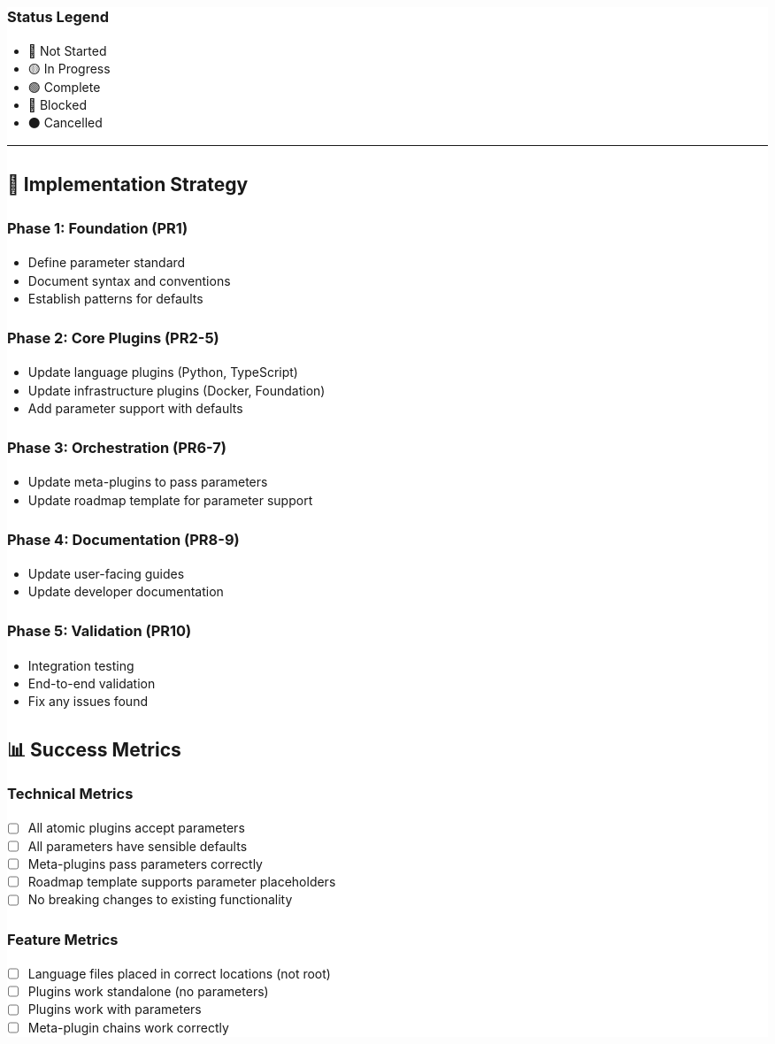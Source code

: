 ### Status Legend
- 🔴 Not Started
- 🟡 In Progress
- 🟢 Complete
- 🔵 Blocked
- ⚫ Cancelled

---

## 🚀 Implementation Strategy

### Phase 1: Foundation (PR1)
- Define parameter standard
- Document syntax and conventions
- Establish patterns for defaults

### Phase 2: Core Plugins (PR2-5)
- Update language plugins (Python, TypeScript)
- Update infrastructure plugins (Docker, Foundation)
- Add parameter support with defaults

### Phase 3: Orchestration (PR6-7)
- Update meta-plugins to pass parameters
- Update roadmap template for parameter support

### Phase 4: Documentation (PR8-9)
- Update user-facing guides
- Update developer documentation

### Phase 5: Validation (PR10)
- Integration testing
- End-to-end validation
- Fix any issues found

## 📊 Success Metrics

### Technical Metrics
- [ ] All atomic plugins accept parameters
- [ ] All parameters have sensible defaults
- [ ] Meta-plugins pass parameters correctly
- [ ] Roadmap template supports parameter placeholders
- [ ] No breaking changes to existing functionality

### Feature Metrics
- [ ] Language files placed in correct locations (not root)
- [ ] Plugins work standalone (no parameters)
- [ ] Plugins work with parameters
- [ ] Meta-plugin chains work correctly
